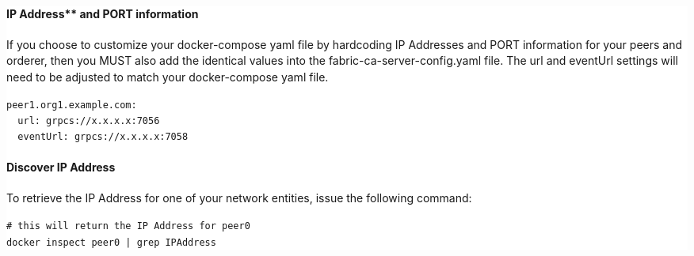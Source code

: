 #### IP Address** and PORT information

If you choose to customize your docker-compose yaml file by hardcoding IP Addresses and PORT information for your peers and orderer, then you MUST also add the identical values into the fabric-ca-server-config.yaml file. The url and eventUrl settings will need to be adjusted to match your docker-compose yaml file.

```
peer1.org1.example.com:
  url: grpcs://x.x.x.x:7056
  eventUrl: grpcs://x.x.x.x:7058

```

#### Discover IP Address

To retrieve the IP Address for one of your network entities, issue the following command:

```
# this will return the IP Address for peer0
docker inspect peer0 | grep IPAddress
```
